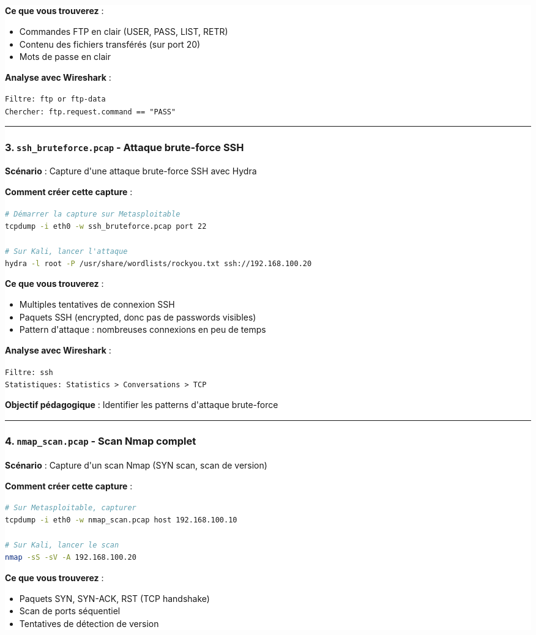 **Ce que vous trouverez** :
- Commandes FTP en clair (USER, PASS, LIST, RETR)
- Contenu des fichiers transférés (sur port 20)
- Mots de passe en clair

**Analyse avec Wireshark** :
```
Filtre: ftp or ftp-data
Chercher: ftp.request.command == "PASS"
```

---

### 3. `ssh_bruteforce.pcap` - Attaque brute-force SSH

**Scénario** : Capture d'une attaque brute-force SSH avec Hydra

**Comment créer cette capture** :
```bash
# Démarrer la capture sur Metasploitable
tcpdump -i eth0 -w ssh_bruteforce.pcap port 22

# Sur Kali, lancer l'attaque
hydra -l root -P /usr/share/wordlists/rockyou.txt ssh://192.168.100.20
```

**Ce que vous trouverez** :
- Multiples tentatives de connexion SSH
- Paquets SSH (encrypted, donc pas de passwords visibles)
- Pattern d'attaque : nombreuses connexions en peu de temps

**Analyse avec Wireshark** :
```
Filtre: ssh
Statistiques: Statistics > Conversations > TCP
```

**Objectif pédagogique** : Identifier les patterns d'attaque brute-force

---

### 4. `nmap_scan.pcap` - Scan Nmap complet

**Scénario** : Capture d'un scan Nmap (SYN scan, scan de version)

**Comment créer cette capture** :
```bash
# Sur Metasploitable, capturer
tcpdump -i eth0 -w nmap_scan.pcap host 192.168.100.10

# Sur Kali, lancer le scan
nmap -sS -sV -A 192.168.100.20
```

**Ce que vous trouverez** :
- Paquets SYN, SYN-ACK, RST (TCP handshake)
- Scan de ports séquentiel
- Tentatives de détection de version

